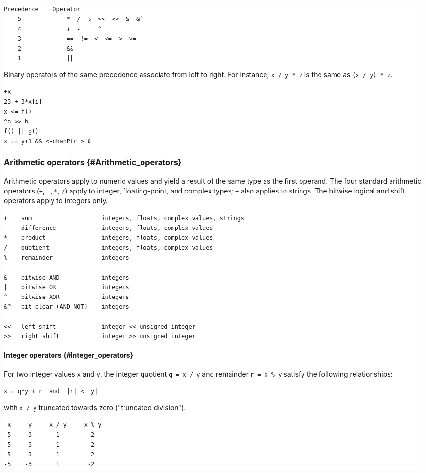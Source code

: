 ``` {.grammar}
Precedence    Operator
    5             *  /  %  <<  >>  &  &^
    4             +  -  |  ^
    3             ==  !=  <  <=  >  >=
    2             &&
    1             ||
```

Binary operators of the same precedence associate from left to right.
For instance, `x / y * z` is the same as `(x / y) * z`.

    +x
    23 + 3*x[i]
    x <= f()
    ^a >> b
    f() || g()
    x == y+1 && <-chanPtr > 0

### Arithmetic operators {#Arithmetic_operators}

Arithmetic operators apply to numeric values and yield a result of the
same type as the first operand. The four standard arithmetic operators
(`+`, `-`, `*`, `/`) apply to integer, floating-point, and complex
types; `+` also applies to strings. The bitwise logical and shift
operators apply to integers only.

``` {.grammar}
+    sum                    integers, floats, complex values, strings
-    difference             integers, floats, complex values
*    product                integers, floats, complex values
/    quotient               integers, floats, complex values
%    remainder              integers

&    bitwise AND            integers
|    bitwise OR             integers
^    bitwise XOR            integers
&^   bit clear (AND NOT)    integers

<<   left shift             integer << unsigned integer
>>   right shift            integer >> unsigned integer
```

#### Integer operators {#Integer_operators}

For two integer values `x` and `y`, the integer quotient `q = x / y` and
remainder `r = x % y` satisfy the following relationships:

    x = q*y + r  and  |r| < |y|

with `x / y` truncated towards zero (["truncated
division"](http://en.wikipedia.org/wiki/Modulo_operation)).

     x     y     x / y     x % y
     5     3       1         2
    -5     3      -1        -2
     5    -3      -1         2
    -5    -3       1        -2
